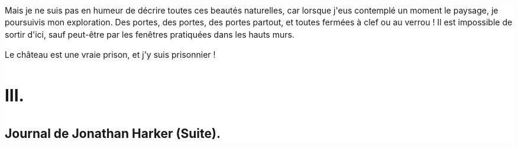 Mais je ne suis pas en humeur de décrire toutes ces beautés naturelles, car lorsque j'eus contemplé un moment le paysage, je poursuivis mon exploration. Des portes, des portes, des portes partout, et toutes fermées à clef ou au verrou ! Il est impossible de sortir d'ici, sauf peut-être par les fenêtres pratiquées dans les hauts murs.

Le château est une vraie prison, et j'y suis prisonnier !


# III.


## Journal de Jonathan Harker (Suite).

